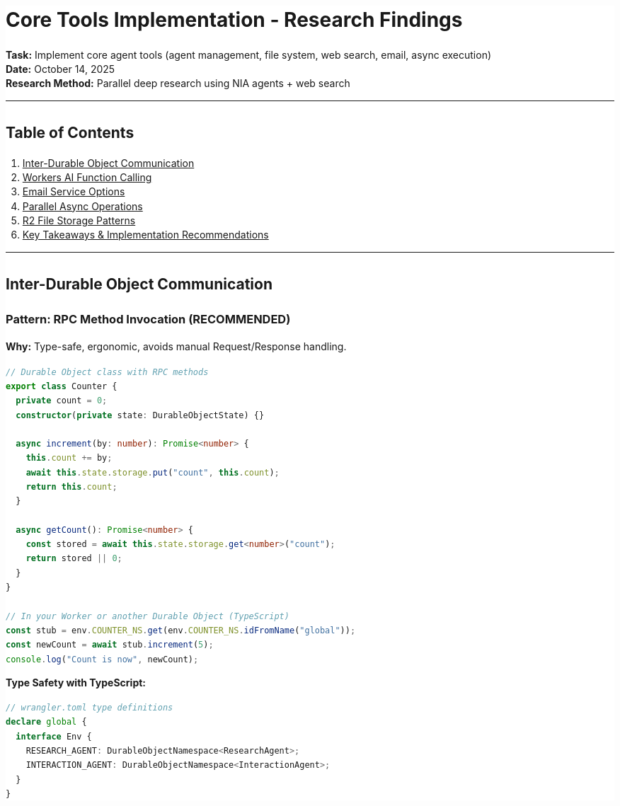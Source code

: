 # Core Tools Implementation - Research Findings

**Task:** Implement core agent tools (agent management, file system, web search, email, async execution)  
**Date:** October 14, 2025  
**Research Method:** Parallel deep research using NIA agents + web search

---

## Table of Contents

1. [Inter-Durable Object Communication](#inter-durable-object-communication)
2. [Workers AI Function Calling](#workers-ai-function-calling)
3. [Email Service Options](#email-service-options)
4. [Parallel Async Operations](#parallel-async-operations)
5. [R2 File Storage Patterns](#r2-file-storage-patterns)
6. [Key Takeaways & Implementation Recommendations](#key-takeaways--implementation-recommendations)

---

## Inter-Durable Object Communication

### Pattern: RPC Method Invocation (RECOMMENDED)

**Why:** Type-safe, ergonomic, avoids manual Request/Response handling.

```typescript
// Durable Object class with RPC methods
export class Counter {
  private count = 0;
  constructor(private state: DurableObjectState) {}
  
  async increment(by: number): Promise<number> {
    this.count += by;
    await this.state.storage.put("count", this.count);
    return this.count;
  }
  
  async getCount(): Promise<number> {
    const stored = await this.state.storage.get<number>("count");
    return stored || 0;
  }
}

// In your Worker or another Durable Object (TypeScript)
const stub = env.COUNTER_NS.get(env.COUNTER_NS.idFromName("global"));
const newCount = await stub.increment(5);
console.log("Count is now", newCount);
```

**Type Safety with TypeScript:**
```typescript
// wrangler.toml type definitions
declare global {
  interface Env {
    RESEARCH_AGENT: DurableObjectNamespace<ResearchAgent>;
    INTERACTION_AGENT: DurableObjectNamespace<InteractionAgent>;
  }
}
```
